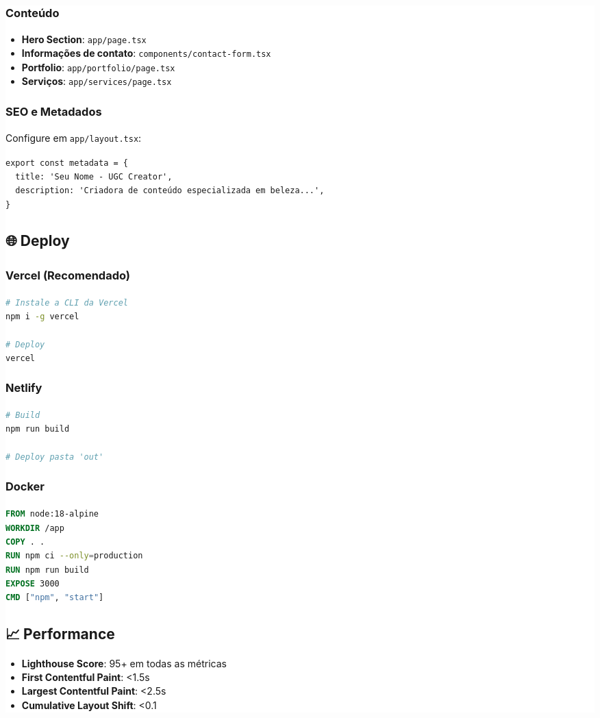 ### **Conteúdo**
- **Hero Section**: `app/page.tsx`
- **Informações de contato**: `components/contact-form.tsx`
- **Portfolio**: `app/portfolio/page.tsx`
- **Serviços**: `app/services/page.tsx`

### **SEO e Metadados**
Configure em `app/layout.tsx`:

```tsx
export const metadata = {
  title: 'Seu Nome - UGC Creator',
  description: 'Criadora de conteúdo especializada em beleza...',
}
```

## 🌐 Deploy

### **Vercel (Recomendado)**
```bash
# Instale a CLI da Vercel
npm i -g vercel

# Deploy
vercel
```

### **Netlify**
```bash
# Build
npm run build

# Deploy pasta 'out'
```

### **Docker**
```dockerfile
FROM node:18-alpine
WORKDIR /app
COPY . .
RUN npm ci --only=production
RUN npm run build
EXPOSE 3000
CMD ["npm", "start"]
```

## 📈 Performance

- **Lighthouse Score**: 95+ em todas as métricas
- **First Contentful Paint**: <1.5s
- **Largest Contentful Paint**: <2.5s
- **Cumulative Layout Shift**: <0.1
